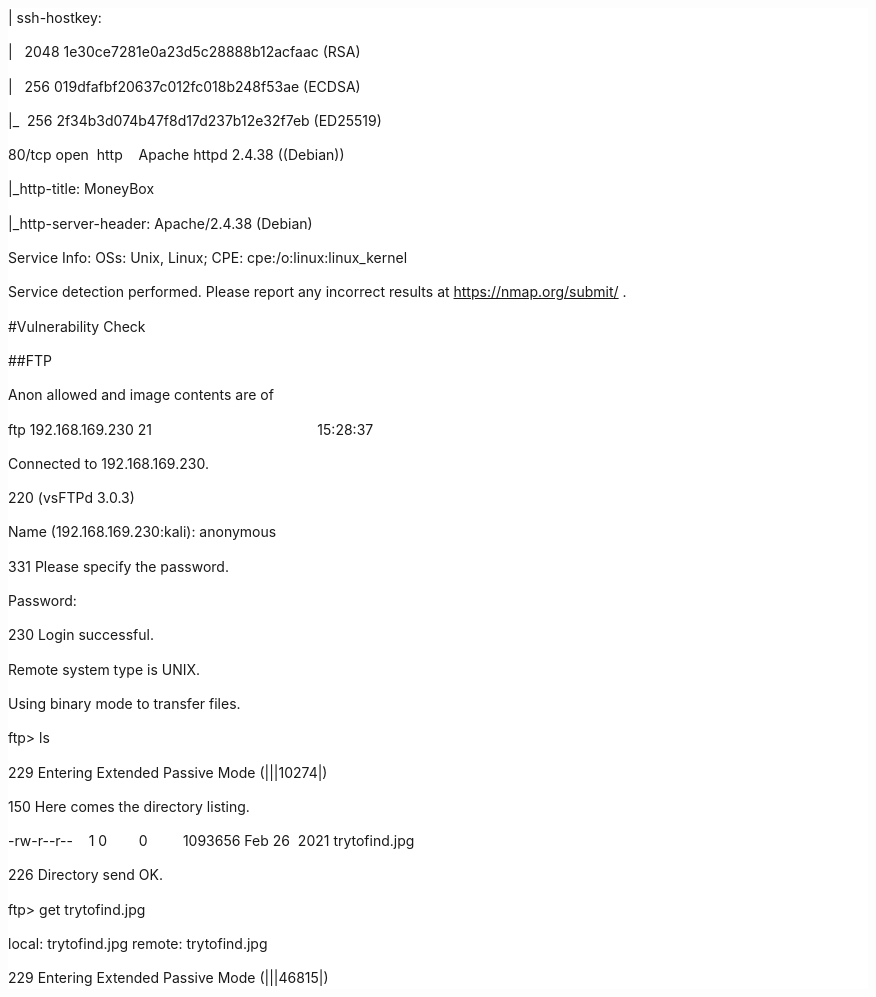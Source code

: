 | ssh-hostkey: 

|   2048 1e30ce7281e0a23d5c28888b12acfaac (RSA)

|   256 019dfafbf20637c012fc018b248f53ae (ECDSA)

|_  256 2f34b3d074b47f8d17d237b12e32f7eb (ED25519)

80/tcp open  http    Apache httpd 2.4.38 ((Debian))

|_http-title: MoneyBox

|_http-server-header: Apache/2.4.38 (Debian)

Service Info: OSs: Unix, Linux; CPE: cpe:/o:linux:linux_kernel

  

Service detection performed. Please report any incorrect results at https://nmap.org/submit/ .

  

#Vulnerability Check

##FTP

Anon allowed and image contents are of 

ftp 192.168.169.230 21                                          15:28:37

Connected to 192.168.169.230.

220 (vsFTPd 3.0.3)

Name (192.168.169.230:kali): anonymous

331 Please specify the password.

Password: 

230 Login successful.

Remote system type is UNIX.

Using binary mode to transfer files.

ftp> ls

229 Entering Extended Passive Mode (|||10274|)

150 Here comes the directory listing.

-rw-r--r--    1 0        0         1093656 Feb 26  2021 trytofind.jpg

226 Directory send OK.

ftp> get trytofind.jpg

local: trytofind.jpg remote: trytofind.jpg

229 Entering Extended Passive Mode (|||46815|)
